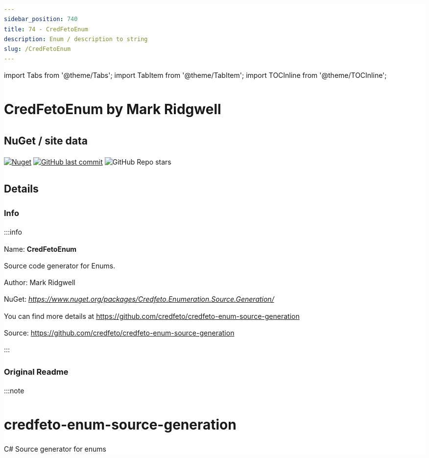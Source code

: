 ```yaml
---
sidebar_position: 740
title: 74 - CredFetoEnum
description: Enum / description to string 
slug: /CredFetoEnum
---
```

import Tabs from '@theme/Tabs';
import TabItem from '@theme/TabItem';
import TOCInline from '@theme/TOCInline';

# CredFetoEnum  by Mark Ridgwell


<TOCInline toc={toc}  />

## NuGet / site data
[![Nuget](https://img.shields.io/nuget/dt/Credfeto.Enumeration.Source.Generation?label=Credfeto.Enumeration.Source.Generation)](https://www.nuget.org/packages/Credfeto.Enumeration.Source.Generation/)
[![GitHub last commit](https://img.shields.io/github/last-commit/credfeto/credfeto-enum-source-generation?label=updated)](https://github.com/credfeto/credfeto-enum-source-generation)
![GitHub Repo stars](https://img.shields.io/github/stars/credfeto/credfeto-enum-source-generation?style=social)

## Details

### Info
:::info

Name: **CredFetoEnum**

Source code generator for Enums.

Author: Mark Ridgwell

NuGet: 
*https://www.nuget.org/packages/Credfeto.Enumeration.Source.Generation/*   


You can find more details at https://github.com/credfeto/credfeto-enum-source-generation

Source: https://github.com/credfeto/credfeto-enum-source-generation

:::

### Original Readme
:::note

# credfeto-enum-source-generation

C# Source generator for enums
